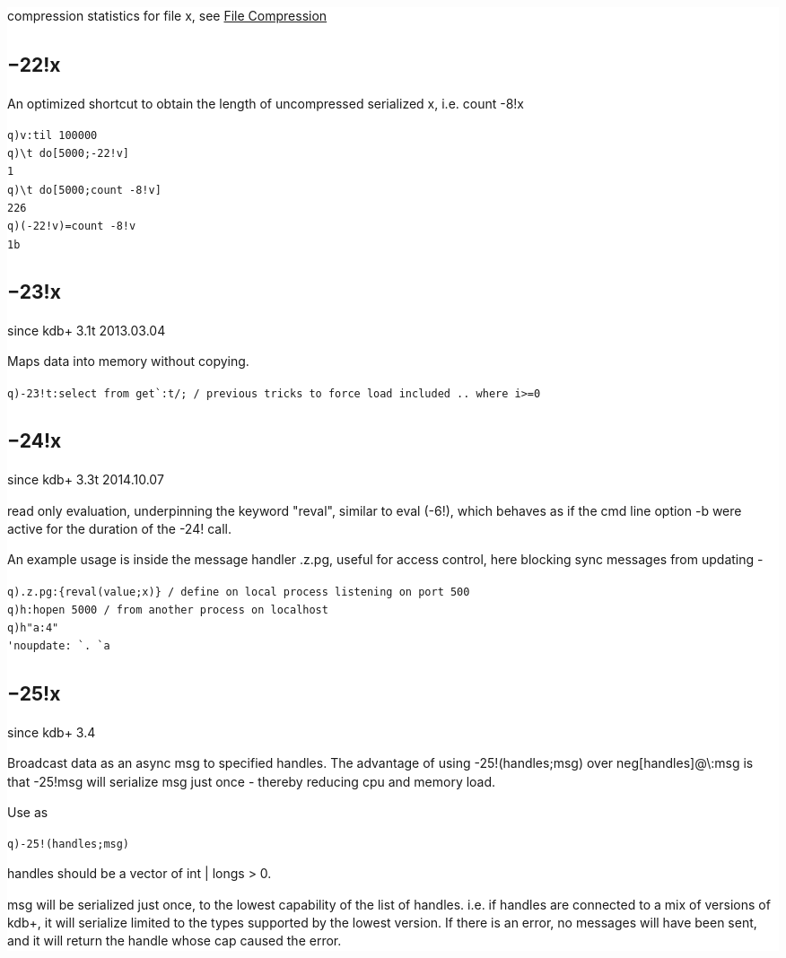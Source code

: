 compression statistics for file x, see [File Compression](Cookbook/FileCompression "wikilink")

−22!x
-----

An optimized shortcut to obtain the length of uncompressed serialized x, i.e. count -8!x

    q)v:til 100000
    q)\t do[5000;-22!v]
    1
    q)\t do[5000;count -8!v]
    226
    q)(-22!v)=count -8!v
    1b

−23!x
-----

since kdb+ 3.1t 2013.03.04

Maps data into memory without copying.

    q)-23!t:select from get`:t/; / previous tricks to force load included .. where i>=0

−24!x
-----

since kdb+ 3.3t 2014.10.07

read only evaluation, underpinning the keyword "reval", similar to eval (-6!), which behaves as if the cmd line option -b were active for the duration of the -24! call.

An example usage is inside the message handler .z.pg, useful for access control, here blocking sync messages from updating -

    q).z.pg:{reval(value;x)} / define on local process listening on port 500
    q)h:hopen 5000 / from another process on localhost
    q)h"a:4"
    'noupdate: `. `a

−25!x
-----

since kdb+ 3.4

Broadcast data as an async msg to specified handles. The advantage of using -25!(handles;msg) over neg\[handles\]@\\:msg is that -25!msg will serialize msg just once - thereby reducing cpu and memory load.

Use as

`q)-25!(handles;msg)`

handles should be a vector of int | longs &gt; 0.

msg will be serialized just once, to the lowest capability of the list of handles. i.e. if handles are connected to a mix of versions of kdb+, it will serialize limited to the types supported by the lowest version. If there is an error, no messages will have been sent, and it will return the handle whose cap caused the error.
